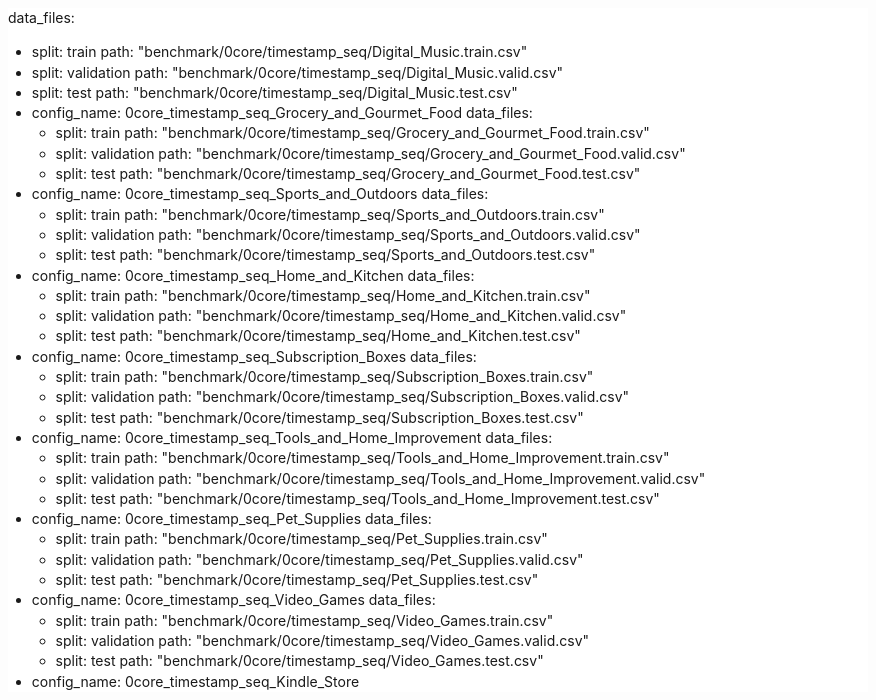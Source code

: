   data_files:
  - split: train
    path: "benchmark/0core/timestamp_seq/Digital_Music.train.csv"
  - split: validation
    path: "benchmark/0core/timestamp_seq/Digital_Music.valid.csv"
  - split: test
    path: "benchmark/0core/timestamp_seq/Digital_Music.test.csv"
- config_name: 0core_timestamp_seq_Grocery_and_Gourmet_Food
  data_files:
  - split: train
    path: "benchmark/0core/timestamp_seq/Grocery_and_Gourmet_Food.train.csv"
  - split: validation
    path: "benchmark/0core/timestamp_seq/Grocery_and_Gourmet_Food.valid.csv"
  - split: test
    path: "benchmark/0core/timestamp_seq/Grocery_and_Gourmet_Food.test.csv"
- config_name: 0core_timestamp_seq_Sports_and_Outdoors
  data_files:
  - split: train
    path: "benchmark/0core/timestamp_seq/Sports_and_Outdoors.train.csv"
  - split: validation
    path: "benchmark/0core/timestamp_seq/Sports_and_Outdoors.valid.csv"
  - split: test
    path: "benchmark/0core/timestamp_seq/Sports_and_Outdoors.test.csv"
- config_name: 0core_timestamp_seq_Home_and_Kitchen
  data_files:
  - split: train
    path: "benchmark/0core/timestamp_seq/Home_and_Kitchen.train.csv"
  - split: validation
    path: "benchmark/0core/timestamp_seq/Home_and_Kitchen.valid.csv"
  - split: test
    path: "benchmark/0core/timestamp_seq/Home_and_Kitchen.test.csv"
- config_name: 0core_timestamp_seq_Subscription_Boxes
  data_files:
  - split: train
    path: "benchmark/0core/timestamp_seq/Subscription_Boxes.train.csv"
  - split: validation
    path: "benchmark/0core/timestamp_seq/Subscription_Boxes.valid.csv"
  - split: test
    path: "benchmark/0core/timestamp_seq/Subscription_Boxes.test.csv"
- config_name: 0core_timestamp_seq_Tools_and_Home_Improvement
  data_files:
  - split: train
    path: "benchmark/0core/timestamp_seq/Tools_and_Home_Improvement.train.csv"
  - split: validation
    path: "benchmark/0core/timestamp_seq/Tools_and_Home_Improvement.valid.csv"
  - split: test
    path: "benchmark/0core/timestamp_seq/Tools_and_Home_Improvement.test.csv"
- config_name: 0core_timestamp_seq_Pet_Supplies
  data_files:
  - split: train
    path: "benchmark/0core/timestamp_seq/Pet_Supplies.train.csv"
  - split: validation
    path: "benchmark/0core/timestamp_seq/Pet_Supplies.valid.csv"
  - split: test
    path: "benchmark/0core/timestamp_seq/Pet_Supplies.test.csv"
- config_name: 0core_timestamp_seq_Video_Games
  data_files:
  - split: train
    path: "benchmark/0core/timestamp_seq/Video_Games.train.csv"
  - split: validation
    path: "benchmark/0core/timestamp_seq/Video_Games.valid.csv"
  - split: test
    path: "benchmark/0core/timestamp_seq/Video_Games.test.csv"
- config_name: 0core_timestamp_seq_Kindle_Store
